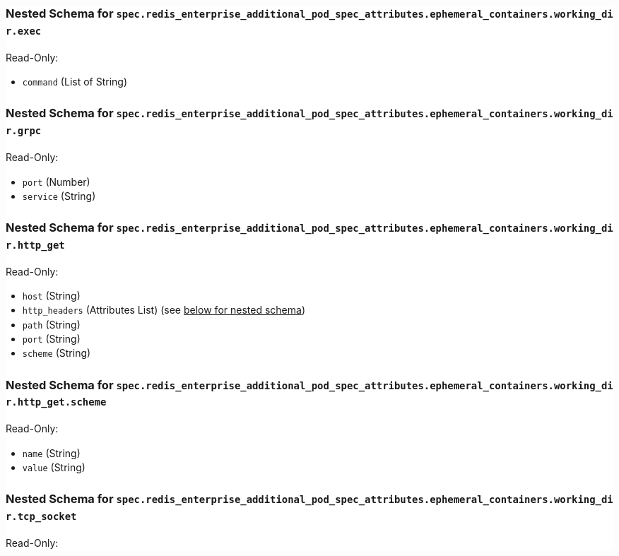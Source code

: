 <a id="nestedatt--spec--redis_enterprise_additional_pod_spec_attributes--ephemeral_containers--working_dir--exec"></a>
### Nested Schema for `spec.redis_enterprise_additional_pod_spec_attributes.ephemeral_containers.working_dir.exec`

Read-Only:

- `command` (List of String)


<a id="nestedatt--spec--redis_enterprise_additional_pod_spec_attributes--ephemeral_containers--working_dir--grpc"></a>
### Nested Schema for `spec.redis_enterprise_additional_pod_spec_attributes.ephemeral_containers.working_dir.grpc`

Read-Only:

- `port` (Number)
- `service` (String)


<a id="nestedatt--spec--redis_enterprise_additional_pod_spec_attributes--ephemeral_containers--working_dir--http_get"></a>
### Nested Schema for `spec.redis_enterprise_additional_pod_spec_attributes.ephemeral_containers.working_dir.http_get`

Read-Only:

- `host` (String)
- `http_headers` (Attributes List) (see [below for nested schema](#nestedatt--spec--redis_enterprise_additional_pod_spec_attributes--ephemeral_containers--working_dir--http_get--http_headers))
- `path` (String)
- `port` (String)
- `scheme` (String)

<a id="nestedatt--spec--redis_enterprise_additional_pod_spec_attributes--ephemeral_containers--working_dir--http_get--http_headers"></a>
### Nested Schema for `spec.redis_enterprise_additional_pod_spec_attributes.ephemeral_containers.working_dir.http_get.scheme`

Read-Only:

- `name` (String)
- `value` (String)



<a id="nestedatt--spec--redis_enterprise_additional_pod_spec_attributes--ephemeral_containers--working_dir--tcp_socket"></a>
### Nested Schema for `spec.redis_enterprise_additional_pod_spec_attributes.ephemeral_containers.working_dir.tcp_socket`

Read-Only:
